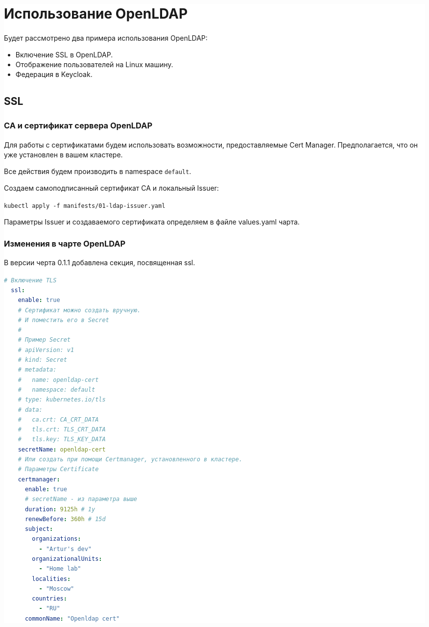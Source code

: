 # Использование OpenLDAP

Будет рассмотрено два примера использования OpenLDAP:

- Включение SSL в OpenLDAP.
- Отображение пользователей на Linux машину.
- Федерация в Keycloak.

## SSL

### CA и сертификат сервера OpenLDAP

Для работы с сертификатами будем использовать возможности, предоставляемые Cert Manager. Предполагается, что он уже установлен в вашем кластере.

Все действия будем производить в namespace `default`.

Создаем самоподписанный сертификат CA и локальный Issuer:

```shell
kubectl apply -f manifests/01-ldap-issuer.yaml
```

Параметры  Issuer и создаваемого сертификата определяем в файле values.yaml чарта.

### Изменения в чарте OpenLDAP

В версии черта 0.1.1 добавлена секция, посвященная ssl.

```yaml
# Включение TLS  
  ssl:
    enable: true
    # Сертификат можно создать вручную.
    # И поместить его в Secret
    #
    # Пример Secret
    # apiVersion: v1
    # kind: Secret
    # metadata:
    #   name: openldap-cert
    #   namespace: default
    # type: kubernetes.io/tls
    # data:
    #   ca.crt: CA_CRT_DATA
    #   tls.crt: TLS_CRT_DATA
    #   tls.key: TLS_KEY_DATA
    secretName: openldap-cert
    # Или создать при помощи Certmanager, установленного в кластере.
    # Парамeтры Certificate
    certmanager:
      enable: true
      # secretName - из параметра выше
      duration: 9125h # 1y
      renewBefore: 360h # 15d
      subject:
        organizations:
          - "Artur's dev"
        organizationalUnits:
          - "Home lab"
        localities:
          - "Moscow"
        countries:
          - "RU"
      commonName: "Openldap cert"
```